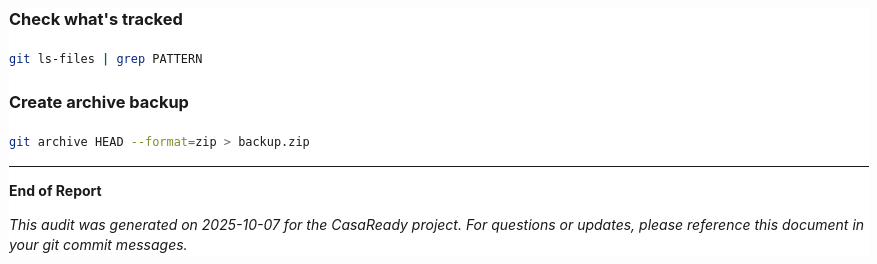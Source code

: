 ### Check what's tracked
```bash
git ls-files | grep PATTERN
```

### Create archive backup
```bash
git archive HEAD --format=zip > backup.zip
```

---

**End of Report**

*This audit was generated on 2025-10-07 for the CasaReady project. For questions or updates, please reference this document in your git commit messages.*
